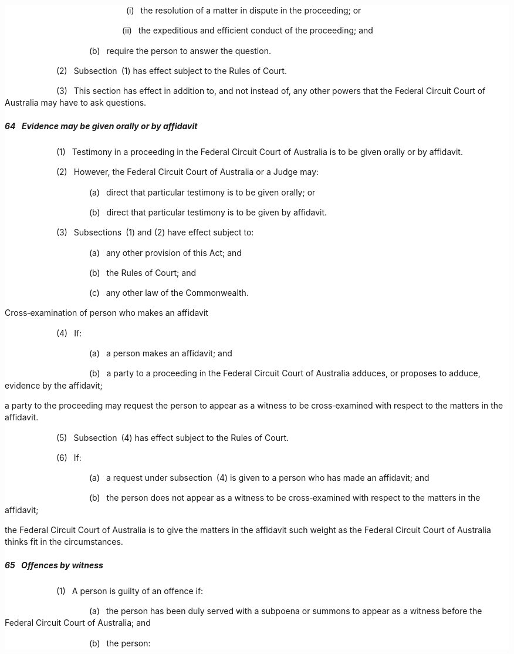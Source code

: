                               (i)  the resolution of a matter in dispute in the proceeding; or

                             (ii)  the expeditious and efficient conduct of the proceeding; and

                     (b)  require the person to answer the question.

             (2)  Subsection (1) has effect subject to the Rules of Court.

             (3)  This section has effect in addition to, and not instead of, any other powers that the Federal Circuit Court of Australia may have to ask questions.

##### <a id="64"></a>64  Evidence may be given orally or by affidavit

             (1)  Testimony in a proceeding in the Federal Circuit Court of Australia is to be given orally or by affidavit.

             (2)  However, the Federal Circuit Court of Australia or a Judge may:

                     (a)  direct that particular testimony is to be given orally; or

                     (b)  direct that particular testimony is to be given by affidavit.

             (3)  Subsections (1) and (2) have effect subject to:

                     (a)  any other provision of this Act; and

                     (b)  the Rules of Court; and

                     (c)  any other law of the Commonwealth.

Cross‑examination of person who makes an affidavit 

             (4)  If:

                     (a)  a person makes an affidavit; and

                     (b)  a party to a proceeding in the Federal Circuit Court of Australia adduces, or proposes to adduce, evidence by the affidavit;

a party to the proceeding may request the person to appear as a witness to be cross‑examined with respect to the matters in the affidavit.

             (5)  Subsection (4) has effect subject to the Rules of Court.

             (6)  If:

                     (a)  a request under subsection (4) is given to a person who has made an affidavit; and

                     (b)  the person does not appear as a witness to be cross‑examined with respect to the matters in the affidavit;

the Federal Circuit Court of Australia is to give the matters in the affidavit such weight as the Federal Circuit Court of Australia thinks fit in the circumstances.

##### <a id="65"></a>65  Offences by witness

             (1)  A person is guilty of an offence if:

                     (a)  the person has been duly served with a subpoena or summons to appear as a witness before the Federal Circuit Court of Australia; and

                     (b)  the person:
